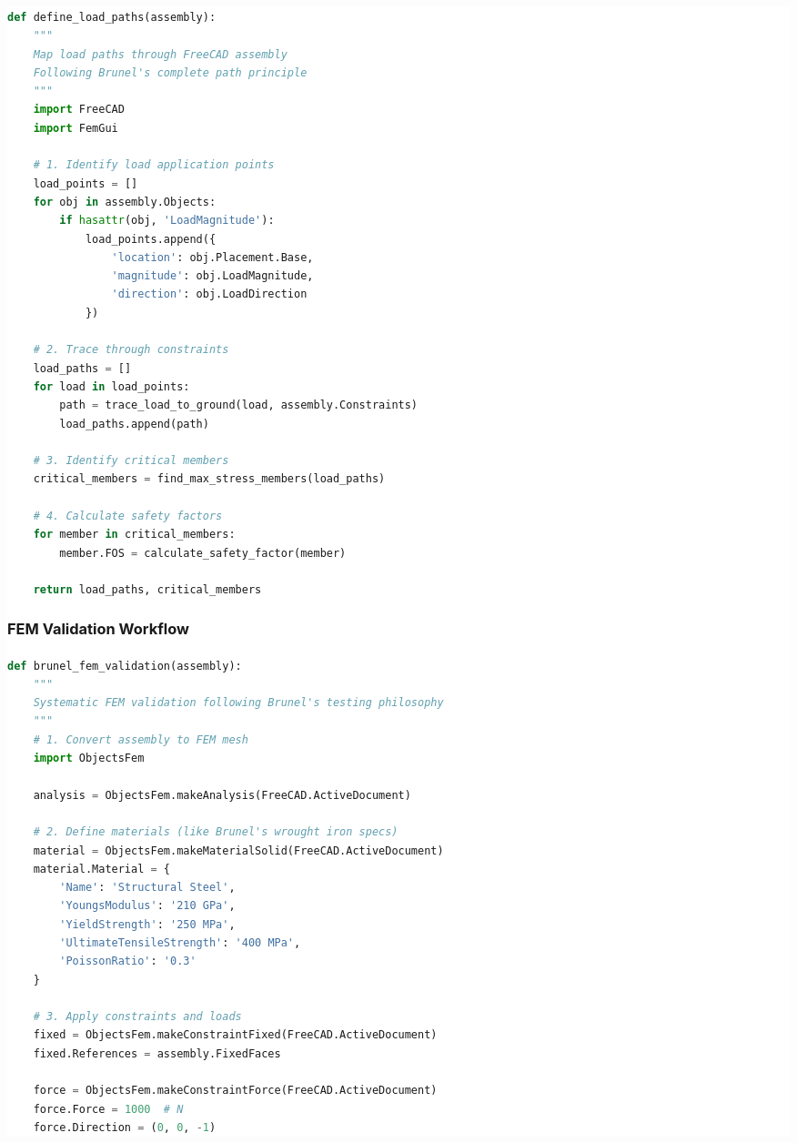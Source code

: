 ```python
def define_load_paths(assembly):
    """
    Map load paths through FreeCAD assembly
    Following Brunel's complete path principle
    """
    import FreeCAD
    import FemGui
    
    # 1. Identify load application points
    load_points = []
    for obj in assembly.Objects:
        if hasattr(obj, 'LoadMagnitude'):
            load_points.append({
                'location': obj.Placement.Base,
                'magnitude': obj.LoadMagnitude,
                'direction': obj.LoadDirection
            })
    
    # 2. Trace through constraints
    load_paths = []
    for load in load_points:
        path = trace_load_to_ground(load, assembly.Constraints)
        load_paths.append(path)
    
    # 3. Identify critical members
    critical_members = find_max_stress_members(load_paths)
    
    # 4. Calculate safety factors
    for member in critical_members:
        member.FOS = calculate_safety_factor(member)
    
    return load_paths, critical_members
```

### FEM Validation Workflow

```python
def brunel_fem_validation(assembly):
    """
    Systematic FEM validation following Brunel's testing philosophy
    """
    # 1. Convert assembly to FEM mesh
    import ObjectsFem
    
    analysis = ObjectsFem.makeAnalysis(FreeCAD.ActiveDocument)
    
    # 2. Define materials (like Brunel's wrought iron specs)
    material = ObjectsFem.makeMaterialSolid(FreeCAD.ActiveDocument)
    material.Material = {
        'Name': 'Structural Steel',
        'YoungsModulus': '210 GPa',
        'YieldStrength': '250 MPa',
        'UltimateTensileStrength': '400 MPa',
        'PoissonRatio': '0.3'
    }
    
    # 3. Apply constraints and loads
    fixed = ObjectsFem.makeConstraintFixed(FreeCAD.ActiveDocument)
    fixed.References = assembly.FixedFaces
    
    force = ObjectsFem.makeConstraintForce(FreeCAD.ActiveDocument)
    force.Force = 1000  # N
    force.Direction = (0, 0, -1)
```